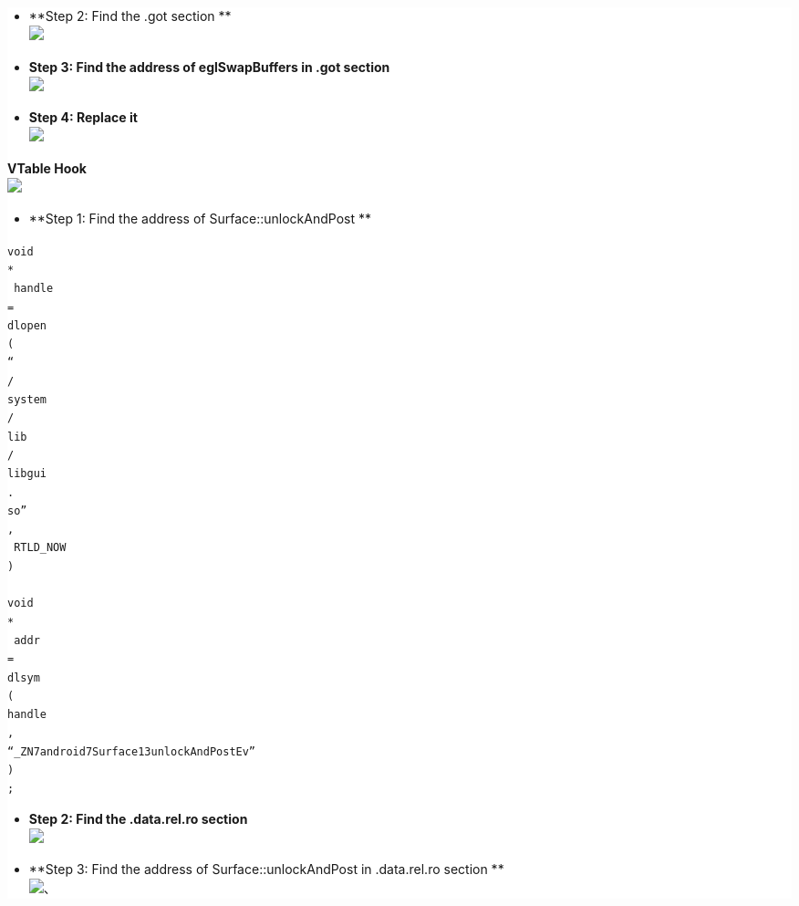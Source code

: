 * \*\*Step 2: Find the .got section \*\*  
  ![](https://box.kancloud.cn/629714d0b4e95b381ff7713270b0bba5_740x278.png)

* **Step 3: Find the address of eglSwapBuffers in .got section**  
  ![](https://box.kancloud.cn/00d47b31d69f77abc5c6f37024cb6654_648x176.png)

* **Step 4: Replace it**  
  ![](https://box.kancloud.cn/cf46eaf7b5690340277f5ea60b6f217a_797x251.png)

**VTable Hook**  
![](https://box.kancloud.cn/2e28e9cdcfc42ebf07635fecb79b1594_896x562.png)

* \*\*Step 1: Find the address of Surface::unlockAndPost \*\*

```
void 
*
 handle 
=
dlopen
(
“
/
system
/
lib
/
libgui
.
so”
,
 RTLD_NOW
)

void
*
 addr 
=
dlsym
(
handle
,
“_ZN7android7Surface13unlockAndPostEv”
)
;
```

* **Step 2: Find the .data.rel.ro section**  
  ![](https://box.kancloud.cn/8ef459c80d2856362c353693fbbda594_759x265.png)

* \*\*Step 3: Find the address of Surface::unlockAndPost in .data.rel.ro section \*\*  
  ![](https://box.kancloud.cn/5c65328ddf355cabefb5f1f3ed667b55_764x175.png)、
